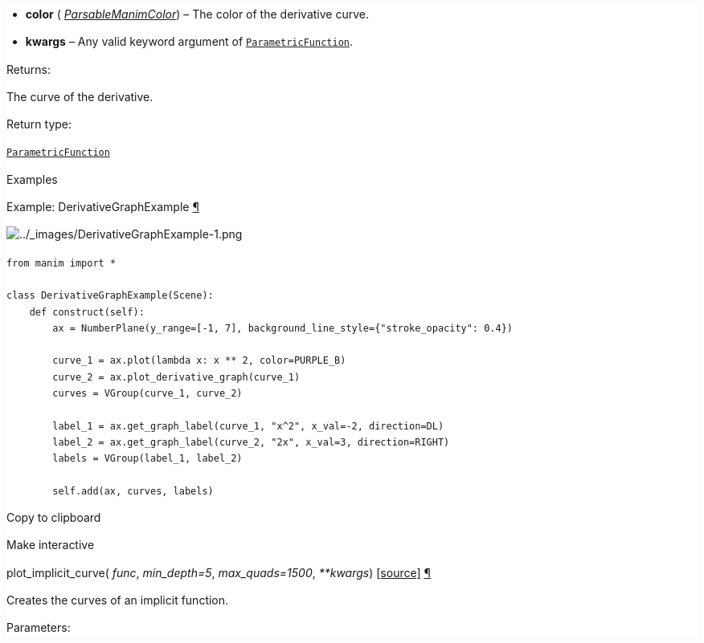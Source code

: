 - **color** ( [_ParsableManimColor_](https://docs.manim.community/en/stable/reference/manim.utils.color.core.html#manim.utils.color.core.ParsableManimColor "manim.utils.color.core.ParsableManimColor")) – The color of the derivative curve.

- **kwargs** – Any valid keyword argument of [`ParametricFunction`](https://docs.manim.community/en/stable/reference/manim.mobject.graphing.functions.ParametricFunction.html#manim.mobject.graphing.functions.ParametricFunction "manim.mobject.graphing.functions.ParametricFunction").


Returns:

The curve of the derivative.

Return type:

[`ParametricFunction`](https://docs.manim.community/en/stable/reference/manim.mobject.graphing.functions.ParametricFunction.html#manim.mobject.graphing.functions.ParametricFunction "manim.mobject.graphing.functions.ParametricFunction")

Examples

Example: DerivativeGraphExample [¶](https://docs.manim.community/en/stable/reference/manim.mobject.graphing.coordinate_systems.CoordinateSystem.html#derivativegraphexample)

![../_images/DerivativeGraphExample-1.png](https://docs.manim.community/en/stable/_images/DerivativeGraphExample-1.png)

```
from manim import *

class DerivativeGraphExample(Scene):
    def construct(self):
        ax = NumberPlane(y_range=[-1, 7], background_line_style={"stroke_opacity": 0.4})

        curve_1 = ax.plot(lambda x: x ** 2, color=PURPLE_B)
        curve_2 = ax.plot_derivative_graph(curve_1)
        curves = VGroup(curve_1, curve_2)

        label_1 = ax.get_graph_label(curve_1, "x^2", x_val=-2, direction=DL)
        label_2 = ax.get_graph_label(curve_2, "2x", x_val=3, direction=RIGHT)
        labels = VGroup(label_1, label_2)

        self.add(ax, curves, labels)

```

Copy to clipboard

Make interactive

plot\_implicit\_curve( _func_, _min\_depth=5_, _max\_quads=1500_, _\*\*kwargs_) [\[source\]](https://docs.manim.community/en/stable/_modules/manim/mobject/graphing/coordinate_systems.html#CoordinateSystem.plot_implicit_curve) [¶](https://docs.manim.community/en/stable/reference/manim.mobject.graphing.coordinate_systems.CoordinateSystem.html#manim.mobject.graphing.coordinate_systems.CoordinateSystem.plot_implicit_curve "Link to this definition")

Creates the curves of an implicit function.

Parameters:
